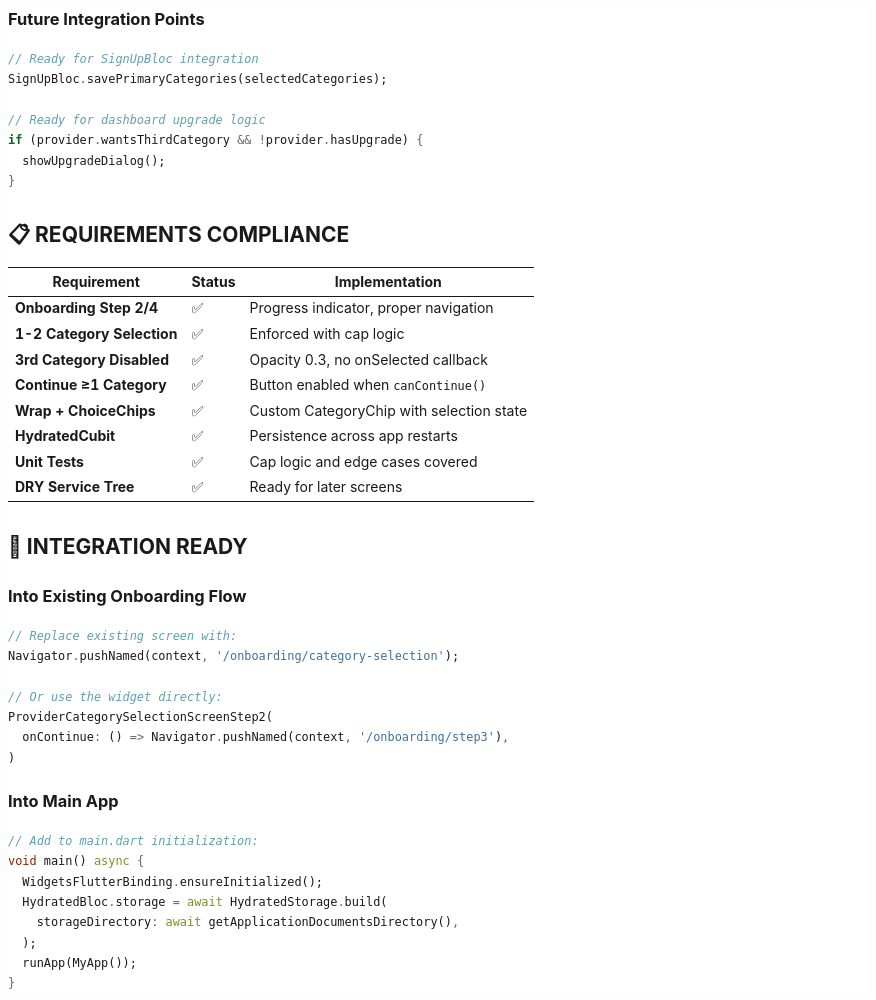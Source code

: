### **Future Integration Points**
```dart
// Ready for SignUpBloc integration
SignUpBloc.savePrimaryCategories(selectedCategories);

// Ready for dashboard upgrade logic
if (provider.wantsThirdCategory && !provider.hasUpgrade) {
  showUpgradeDialog();
}
```

## 📋 **REQUIREMENTS COMPLIANCE**

| Requirement | Status | Implementation |
|-------------|--------|----------------|
| **Onboarding Step 2/4** | ✅ | Progress indicator, proper navigation |
| **1-2 Category Selection** | ✅ | Enforced with cap logic |
| **3rd Category Disabled** | ✅ | Opacity 0.3, no onSelected callback |
| **Continue ≥1 Category** | ✅ | Button enabled when `canContinue()` |
| **Wrap + ChoiceChips** | ✅ | Custom CategoryChip with selection state |
| **HydratedCubit** | ✅ | Persistence across app restarts |
| **Unit Tests** | ✅ | Cap logic and edge cases covered |
| **DRY Service Tree** | ✅ | Ready for later screens |

## 🚀 **INTEGRATION READY**

### **Into Existing Onboarding Flow**
```dart
// Replace existing screen with:
Navigator.pushNamed(context, '/onboarding/category-selection');

// Or use the widget directly:
ProviderCategorySelectionScreenStep2(
  onContinue: () => Navigator.pushNamed(context, '/onboarding/step3'),
)
```

### **Into Main App**
```dart
// Add to main.dart initialization:
void main() async {
  WidgetsFlutterBinding.ensureInitialized();
  HydratedBloc.storage = await HydratedStorage.build(
    storageDirectory: await getApplicationDocumentsDirectory(),
  );
  runApp(MyApp());
}
```
